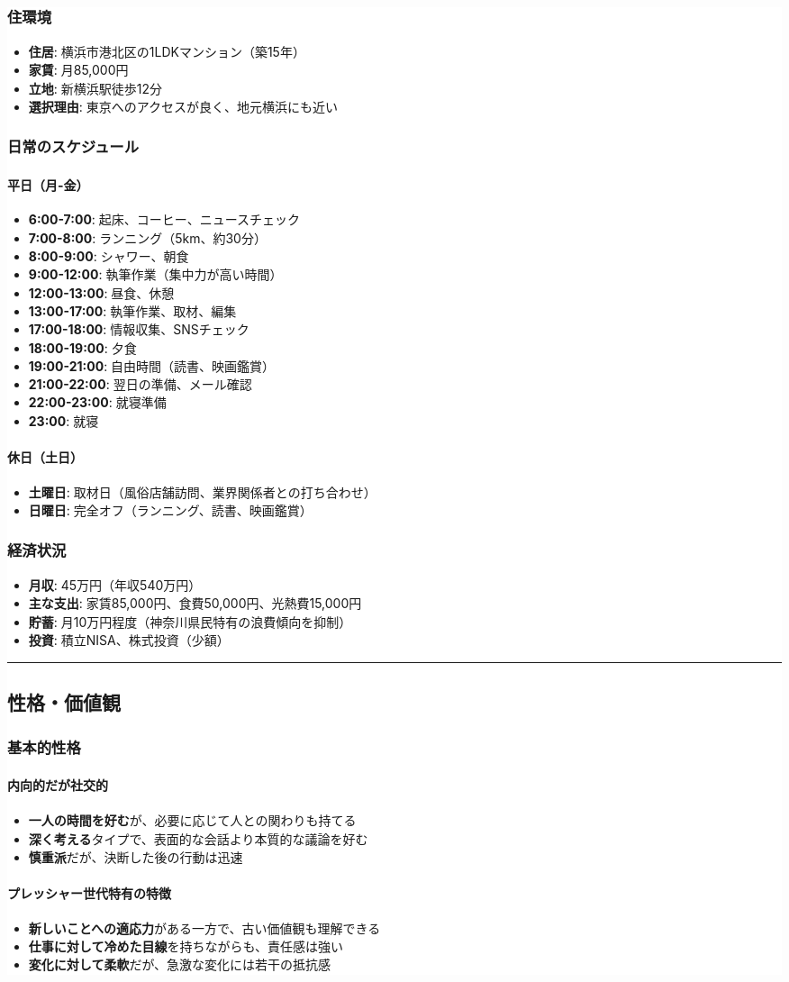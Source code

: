 ### 住環境

- **住居**: 横浜市港北区の1LDKマンション（築15年）
- **家賃**: 月85,000円
- **立地**: 新横浜駅徒歩12分
- **選択理由**: 東京へのアクセスが良く、地元横浜にも近い

### 日常のスケジュール

#### 平日（月-金）

- **6:00-7:00**: 起床、コーヒー、ニュースチェック
- **7:00-8:00**: ランニング（5km、約30分）
- **8:00-9:00**: シャワー、朝食
- **9:00-12:00**: 執筆作業（集中力が高い時間）
- **12:00-13:00**: 昼食、休憩
- **13:00-17:00**: 執筆作業、取材、編集
- **17:00-18:00**: 情報収集、SNSチェック
- **18:00-19:00**: 夕食
- **19:00-21:00**: 自由時間（読書、映画鑑賞）
- **21:00-22:00**: 翌日の準備、メール確認
- **22:00-23:00**: 就寝準備
- **23:00**: 就寝

#### 休日（土日）

- **土曜日**: 取材日（風俗店舗訪問、業界関係者との打ち合わせ）
- **日曜日**: 完全オフ（ランニング、読書、映画鑑賞）

### 経済状況

- **月収**: 45万円（年収540万円）
- **主な支出**: 家賃85,000円、食費50,000円、光熱費15,000円
- **貯蓄**: 月10万円程度（神奈川県民特有の浪費傾向を抑制）
- **投資**: 積立NISA、株式投資（少額）

---

## 性格・価値観

### 基本的性格

#### 内向的だが社交的

- **一人の時間を好む**が、必要に応じて人との関わりも持てる
- **深く考える**タイプで、表面的な会話より本質的な議論を好む
- **慎重派**だが、決断した後の行動は迅速

#### プレッシャー世代特有の特徴

- **新しいことへの適応力**がある一方で、古い価値観も理解できる
- **仕事に対して冷めた目線**を持ちながらも、責任感は強い
- **変化に対して柔軟**だが、急激な変化には若干の抵抗感
